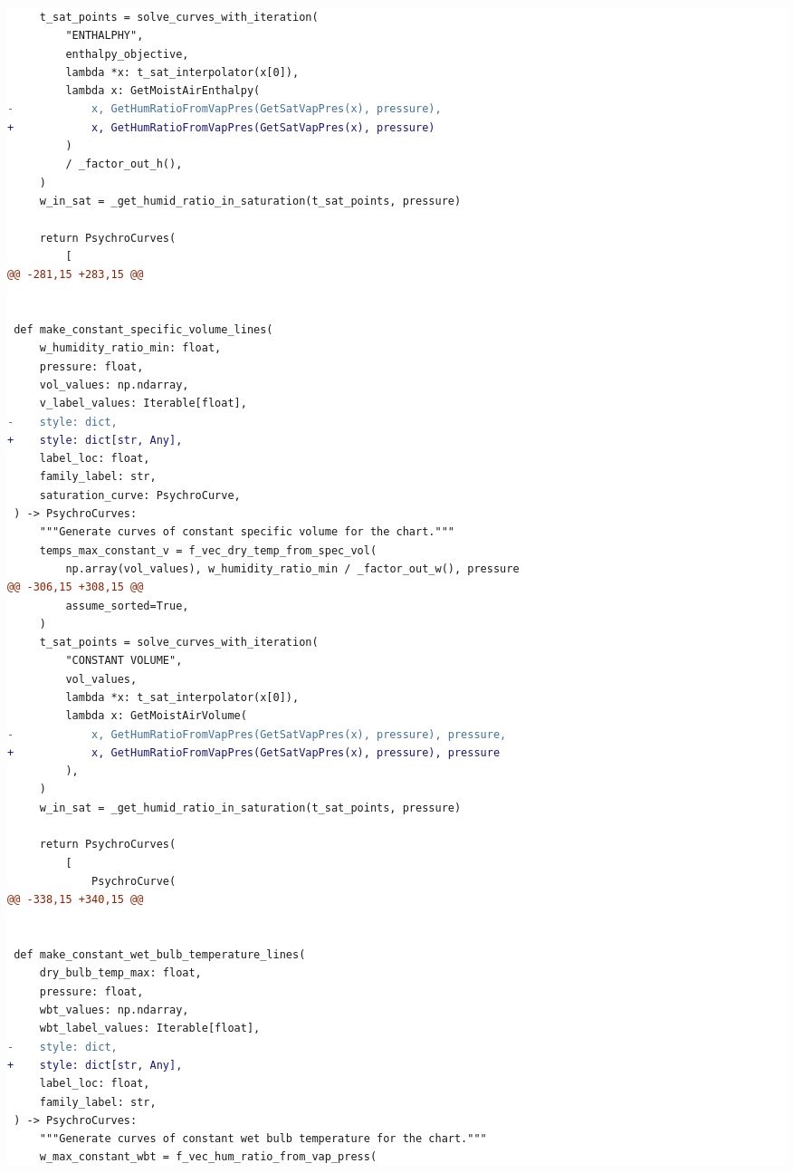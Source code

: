 ```diff
     t_sat_points = solve_curves_with_iteration(
         "ENTHALPHY",
         enthalpy_objective,
         lambda *x: t_sat_interpolator(x[0]),
         lambda x: GetMoistAirEnthalpy(
-            x, GetHumRatioFromVapPres(GetSatVapPres(x), pressure),
+            x, GetHumRatioFromVapPres(GetSatVapPres(x), pressure)
         )
         / _factor_out_h(),
     )
     w_in_sat = _get_humid_ratio_in_saturation(t_sat_points, pressure)
 
     return PsychroCurves(
         [
@@ -281,15 +283,15 @@
 
 
 def make_constant_specific_volume_lines(
     w_humidity_ratio_min: float,
     pressure: float,
     vol_values: np.ndarray,
     v_label_values: Iterable[float],
-    style: dict,
+    style: dict[str, Any],
     label_loc: float,
     family_label: str,
     saturation_curve: PsychroCurve,
 ) -> PsychroCurves:
     """Generate curves of constant specific volume for the chart."""
     temps_max_constant_v = f_vec_dry_temp_from_spec_vol(
         np.array(vol_values), w_humidity_ratio_min / _factor_out_w(), pressure
@@ -306,15 +308,15 @@
         assume_sorted=True,
     )
     t_sat_points = solve_curves_with_iteration(
         "CONSTANT VOLUME",
         vol_values,
         lambda *x: t_sat_interpolator(x[0]),
         lambda x: GetMoistAirVolume(
-            x, GetHumRatioFromVapPres(GetSatVapPres(x), pressure), pressure,
+            x, GetHumRatioFromVapPres(GetSatVapPres(x), pressure), pressure
         ),
     )
     w_in_sat = _get_humid_ratio_in_saturation(t_sat_points, pressure)
 
     return PsychroCurves(
         [
             PsychroCurve(
@@ -338,15 +340,15 @@
 
 
 def make_constant_wet_bulb_temperature_lines(
     dry_bulb_temp_max: float,
     pressure: float,
     wbt_values: np.ndarray,
     wbt_label_values: Iterable[float],
-    style: dict,
+    style: dict[str, Any],
     label_loc: float,
     family_label: str,
 ) -> PsychroCurves:
     """Generate curves of constant wet bulb temperature for the chart."""
     w_max_constant_wbt = f_vec_hum_ratio_from_vap_press(
```